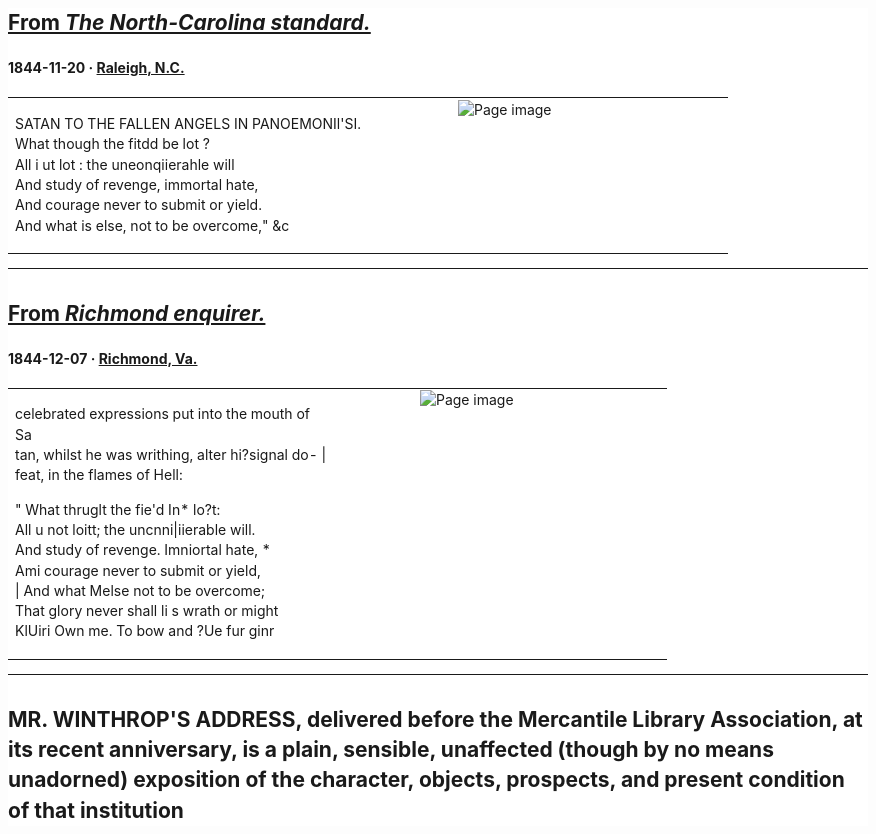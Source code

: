## [From _The North-Carolina standard._](https://www.loc.gov/resource/sn85042147/1844-11-20/ed-1/?sp=2)

#### 1844-11-20 &middot; [Raleigh, N.C.](http://dbpedia.org/resource/Raleigh%2C_North_Carolina)

<table style="width: 100%;"><tr><td style="width: 50%">

  
  
SATAN TO THE FALLEN ANGELS IN PANOEMONIl&#x27;SI.  
What though the fitdd be lot ?  
All i ut lot : the uneonqiierahle will  
And study of revenge, immortal hate,  
And courage never to submit or yield.  
And what is else, not to be overcome,&quot; &amp;c
</td><td style="width: 50%; max-height: 75%; margin: auto; display: block;">
<img alt="Page image" src="https://tile.loc.gov/image-services/iiif/service:ndnp:ncu:batch_ncu_alligator_ver01:data:sn85042147:00296022603:1844112001:0190/pct:23.011248136603875,51.26122274476272,14.06694674075078,3.035485250106883/!600,600/0/default.jpg"/>
</td>
</tr></table>

---

## [From _Richmond enquirer._](https://www.loc.gov/resource/sn84024735/1844-12-07/ed-1/?sp=4)

#### 1844-12-07 &middot; [Richmond, Va.](http://dbpedia.org/resource/Richmond%2C_Virginia)

<table style="width: 100%;"><tr><td style="width: 50%">

  
celebrated expressions put into the mouth of Sa­  
tan, whilst he was writhing, alter hi?signal do- |  
feat, in the flames of Hell:  
  
&quot; What thruglt the fie&#x27;d In* lo?t:  
All u not loitt; the uncnni|iierable will.  
And study of revenge. Imniortal hate, *  
Ami courage never to submit or yield,  
| And what Melse not to be overcome;  
That glory never shall li s wrath or might  
KlUiri Own me. To bow and ?Ue fur ginr
</td><td style="width: 50%; max-height: 75%; margin: auto; display: block;">
<img alt="Page image" src="https://tile.loc.gov/image-services/iiif/service:ndnp:vi:batch_vi_blass_ver01:data:sn84024735:00415664278:1844120701:0645/pct:58.13895904521369,59.96641803093416,13.811716931609963,3.745681165036004/!600,600/0/default.jpg"/>
</td>
</tr></table>

---

## MR. WINTHROP'S ADDRESS, delivered before the Mercantile Library Association, at its recent anniversary, is a plain, sensible, unaffected (though by no means unadorned) exposition of the character, objects, prospects, and present condition of that institution
